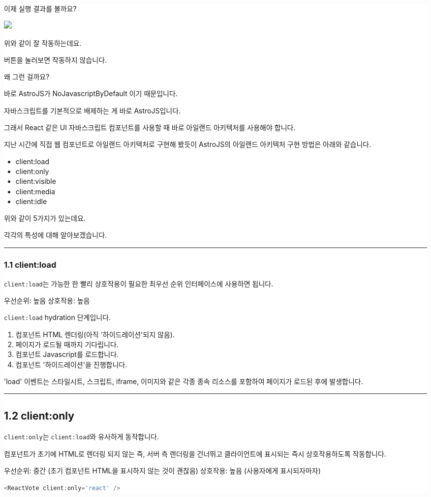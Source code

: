 이제 실행 결과를 볼까요?

![](https://blogger.googleusercontent.com/img/a/AVvXsEg2b0Y8y7gCFtyOjrhYbMVQtY0MHg_IeBSHPh-wxuuTihjbLbwxIwgB836KGZCY2-xDDSeCcChNXuTKAXKDojWRGqt9GiTeivc-BYmb6xrxbGEQi23MnJYpt-lS_ZdTe4CMWrSgZ8z6r0szqpzBCW-9MkuBIOwMj0fB08DBtYOSDFOoE2IqG1TmGeISh3g)

위와 같이 잘 작동하는데요.

버튼을 눌러보면 작동하지 않습니다.

왜 그런 걸까요?

바로 AstroJS가 NoJavascriptByDefault 이기 때문입니다.

자바스크립트를 기본적으로 배제하는 게 바로 AstroJS입니다.

그래서 React 같은 UI 자바스크립트 컴포넌트를 사용할 때 바로 아일랜드 아키텍처를 사용해야 합니다.

지난 시간에 직접 웹 컴포넌트로 아일랜드 아키텍처로 구현해 봤듯이 AstroJS의 아일랜드 아키텍처 구현 방법은 아래와 같습니다.

- client:load
- client:only
- client:visible
- client:media
- client:idle

위와 같이 5가지가 있는데요.

각각의 특성에 대해 알아보겠습니다.

---

### 1.1 client:load

`client:load`는 가능한 한 빨리 상호작용이 필요한 최우선 순위 인터페이스에 사용하면 됩니다.

우선순위: 높음
상호작용: 높음

`client:load` hydration 단계입니다.

1. 컴포넌트 HTML 렌더링(아직 '하이드레이션'되지 않음).
2. 페이지가 로드될 때까지 기다립니다.
3. 컴포넌트 Javascript를 로드합니다.
4. 컴포넌트 '하이드레이션'을 진행합니다.

'load' 이벤트는 스타일시트, 스크립트, iframe, 이미지와 같은 각종 종속 리소스를 포함하여 페이지가 로드된 후에 발생합니다.

---

## 1.2 client:only

`client:only`는 `client:load`와 유사하게 동작합니다.

컴포넌트가 초기에 HTML로 렌더링 되지 않는 즉, 서버 측 렌더링을 건너뛰고 클라이언트에 표시되는 즉시 상호작용하도록 작동합니다.

우선순위: 중간 (초기 컴포넌트 HTML을 표시하지 않는 것이 괜찮음)
상호작용: 높음 (사용자에게 표시되자마자)

```js
<ReactVote client:only='react' />
```
